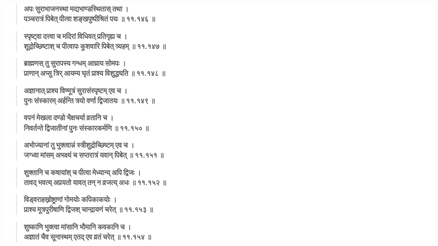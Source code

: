 

> **अपः सुराभाजनस्था मद्यभाण्डस्थितास् तथा ।**  
> **पञ्चरात्रं पिबेत् पीत्वा शङ्खपुष्पीश्रितं पयः  ॥ ११.१४६ ॥**

<div class="js_include collapsed" url="/kalpAntaram/smRtiH/manuH/bhAruchiH/11/147_apaH_surAbhAjanasthA.md"  newLevelForH1="4" title="भारुचिः"  > </div>


> **स्पृष्ट्वा दत्त्वा च मदिरां विधिवत् प्रतिगृह्य च ।**  
> **शूद्रोच्छिष्टाश् च पीत्वापः कुशवारि पिबेत् त्र्यहम्  ॥ ११.१४७ ॥**

<div class="js_include collapsed" url="/kalpAntaram/smRtiH/manuH/bhAruchiH/11/148_spRShTva_dattvA.md"  newLevelForH1="4" title="भारुचिः"  > </div>


> **ब्राह्मणस् तु सुरापस्य गन्धम् आघ्राय सोमपः ।**  
> **प्राणान् अप्सु त्रिर् आयम्य घृतं प्राश्य विशुद्ध्यति  ॥ ११.१४८ ॥**

<div class="js_include collapsed" url="/kalpAntaram/smRtiH/manuH/bhAruchiH/11/149_brAhmaNas_tu.md"  newLevelForH1="4" title="भारुचिः"  > </div>


> **अज्ञानात् प्राश्य विण्मूत्रं सुरासंस्पृष्टम् एव च ।**  
> **पुनः संस्कारम् अर्हन्ति त्रयो वर्णा द्विजातयः  ॥ ११.१४९ ॥**

<div class="js_include collapsed" url="/kalpAntaram/smRtiH/manuH/bhAruchiH/11/150_ajnAnAt_prAshya.md"  newLevelForH1="4" title="भारुचिः"  > </div>


> **वपनं मेखला दण्डो भैक्षचर्या व्रतानि च ।**  
> **निवर्तन्ते द्विजातीनां पुनः संस्कारकर्मणि  ॥ ११.१५० ॥**

<div class="js_include collapsed" url="/kalpAntaram/smRtiH/manuH/bhAruchiH/11/151_vapanam_mekhalA.md"  newLevelForH1="4" title="भारुचिः"  > </div>


> **अभोज्यानां तु भुक्त्वान्नं स्त्रीशुद्रोच्छिष्टम् एव च ।**  
> **जग्ध्वा मांसम् अभक्ष्यं च सप्तरात्रं यवान् पिबेत्  ॥ ११.१५१ ॥**

<div class="js_include collapsed" url="/kalpAntaram/smRtiH/manuH/bhAruchiH/11/152_abhojyAnAn_tu.md"  newLevelForH1="4" title="भारुचिः"  > </div>


> **शुक्तानि च कषायांश् च पीत्वा मेध्यान्य् अपि द्विजः ।**  
> **तावद् भवत्य् अप्रयतो यावत् तन् न व्रजत्य् अधः  ॥ ११.१५२ ॥**

<div class="js_include collapsed" url="/kalpAntaram/smRtiH/manuH/bhAruchiH/11/153_shuktAni_cha.md"  newLevelForH1="4" title="भारुचिः"  > </div>


> **विड्वराहख्रोष्ट्राणां गोमयोः कपिकाकयोः ।**  
> **प्राश्य मूत्रपुरीषाणि द्विजश् चान्द्रायणं चरेत्  ॥ ११.१५३ ॥**

<div class="js_include collapsed" url="/kalpAntaram/smRtiH/manuH/bhAruchiH/11/154_viDvarAha-kharoShTrANA~N_gomAyoH.md"  newLevelForH1="4" title="भारुचिः"  > </div>


> **शुष्काणि भुक्त्वा मांसानि भौमानि कवकानि च ।**  
> **अज्ञातं चैव सूनास्थम् एतद् एव व्रतं चरेत्  ॥ ११.१५४ ॥**

<div class="js_include collapsed" url="/kalpAntaram/smRtiH/manuH/bhAruchiH/11/155_shuShkANi_bhuktvA.md"  newLevelForH1="4" title="भारुचिः"  > </div>
